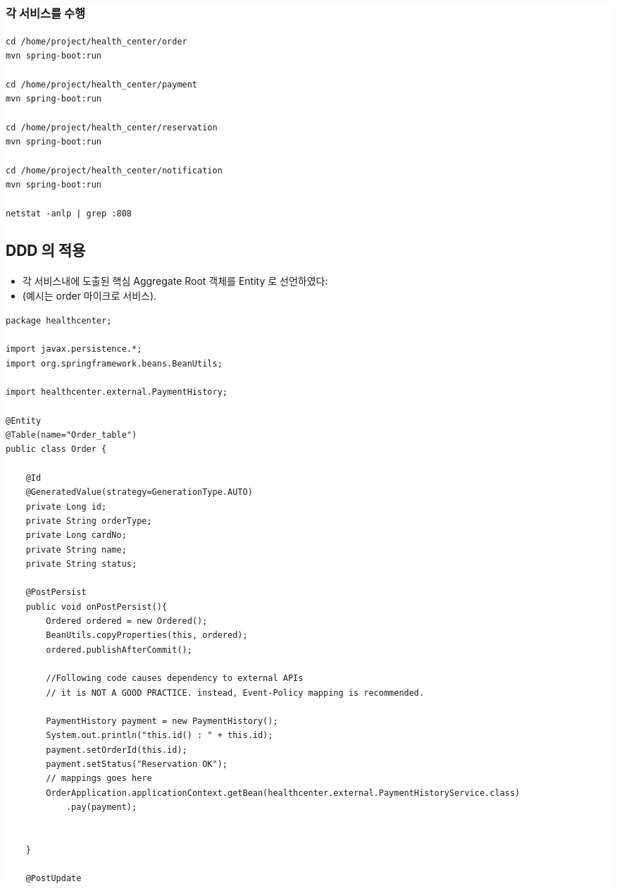 ### 각 서비스를 수행
```
cd /home/project/health_center/order
mvn spring-boot:run

cd /home/project/health_center/payment
mvn spring-boot:run

cd /home/project/health_center/reservation
mvn spring-boot:run

cd /home/project/health_center/notification
mvn spring-boot:run

netstat -anlp | grep :808
```

## DDD 의 적용

- 각 서비스내에 도출된 핵심 Aggregate Root 객체를 Entity 로 선언하였다: 
- (예시는 order 마이크로 서비스).
```
package healthcenter;

import javax.persistence.*;
import org.springframework.beans.BeanUtils;

import healthcenter.external.PaymentHistory;

@Entity
@Table(name="Order_table")
public class Order {

    @Id
    @GeneratedValue(strategy=GenerationType.AUTO)
    private Long id;
    private String orderType;
    private Long cardNo;
    private String name;
    private String status;

    @PostPersist
    public void onPostPersist(){
        Ordered ordered = new Ordered();
        BeanUtils.copyProperties(this, ordered);
        ordered.publishAfterCommit();

        //Following code causes dependency to external APIs
        // it is NOT A GOOD PRACTICE. instead, Event-Policy mapping is recommended.

        PaymentHistory payment = new PaymentHistory();
        System.out.println("this.id() : " + this.id);
        payment.setOrderId(this.id);
        payment.setStatus("Reservation OK");
        // mappings goes here
        OrderApplication.applicationContext.getBean(healthcenter.external.PaymentHistoryService.class)
            .pay(payment);


    }

    @PostUpdate
```